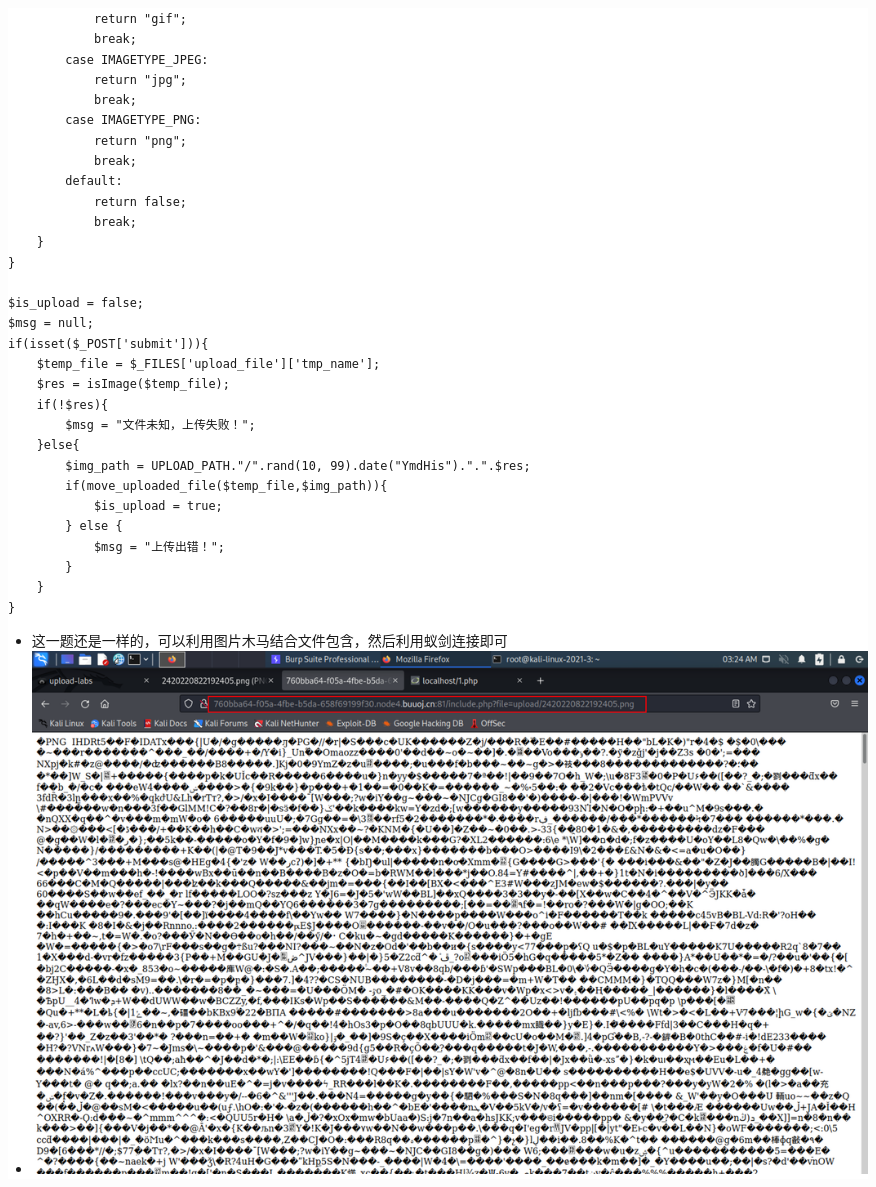   ```
              return "gif";
              break;
          case IMAGETYPE_JPEG:
              return "jpg";
              break;
          case IMAGETYPE_PNG:
              return "png";
              break;    
          default:
              return false;
              break;
      }
  }
  
  $is_upload = false;
  $msg = null;
  if(isset($_POST['submit'])){
      $temp_file = $_FILES['upload_file']['tmp_name'];
      $res = isImage($temp_file);
      if(!$res){
          $msg = "文件未知，上传失败！";
      }else{
          $img_path = UPLOAD_PATH."/".rand(10, 99).date("YmdHis").".".$res;
          if(move_uploaded_file($temp_file,$img_path)){
              $is_upload = true;
          } else {
              $msg = "上传出错！";
          }
      }
  }
  ```

- 这一题还是一样的，可以利用图片木马结合文件包含，然后利用蚁剑连接即可
- ![image-20220823032432264](assets/image-20220823032432264.png)